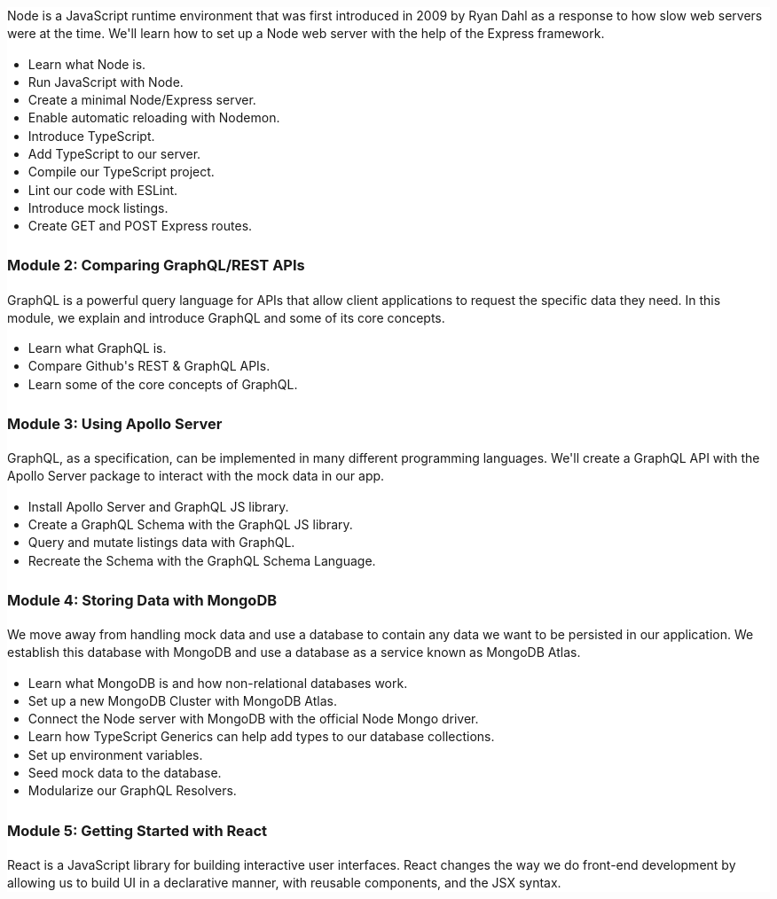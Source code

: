 Node is a JavaScript runtime environment that was first introduced in 2009 by Ryan Dahl as a response to how slow web servers were at the time. We'll learn how to set up a Node web server with the help of the Express framework.

- Learn what Node is.
- Run JavaScript with Node.
- Create a minimal Node/Express server.
- Enable automatic reloading with Nodemon.
- Introduce TypeScript.
- Add TypeScript to our server.
- Compile our TypeScript project.
- Lint our code with ESLint.
- Introduce mock listings.
- Create GET and POST Express routes.

### Module 2: Comparing GraphQL/REST APIs

GraphQL is a powerful query language for APIs that allow client applications to request the specific data they need. In this module, we explain and introduce GraphQL and some of its core concepts.

- Learn what GraphQL is.
- Compare Github's REST & GraphQL APIs.
- Learn some of the core concepts of GraphQL.

### Module 3: Using Apollo Server

GraphQL, as a specification, can be implemented in many different programming languages. We'll create a GraphQL API with the Apollo Server package to interact with the mock data in our app.

- Install Apollo Server and GraphQL JS library.
- Create a GraphQL Schema with the GraphQL JS library.
- Query and mutate listings data with GraphQL.
- Recreate the Schema with the GraphQL Schema Language.

### Module 4: Storing Data with MongoDB

We move away from handling mock data and use a database to contain any data we want to be persisted in our application. We establish this database with MongoDB and use a database as a service known as MongoDB Atlas.

- Learn what MongoDB is and how non-relational databases work.
- Set up a new MongoDB Cluster with MongoDB Atlas.
- Connect the Node server with MongoDB with the official Node Mongo driver.
- Learn how TypeScript Generics can help add types to our database collections.
- Set up environment variables.
- Seed mock data to the database.
- Modularize our GraphQL Resolvers.

### Module 5: Getting Started with React

React is a JavaScript library for building interactive user interfaces. React changes the way we do front-end development by allowing us to build UI in a declarative manner, with reusable components, and the JSX syntax.
